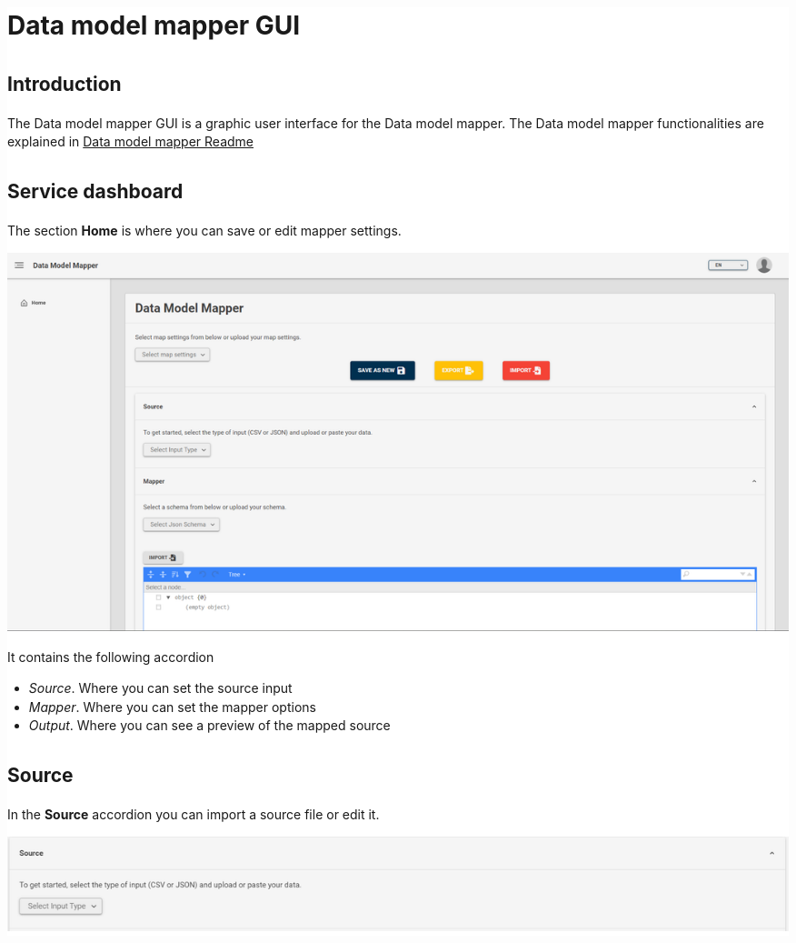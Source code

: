 # Data model mapper GUI

## Introduction

The Data model mapper GUI is a graphic user interface for the Data model mapper.
The Data model mapper functionalities are explained in [Data model mapper Readme](../Readme.md)

## Service dashboard

The section **Home** is where you can save or edit mapper settings.

![](./home.png)

It contains the following accordion 

-   *Source*. Where you can set the source input
-   *Mapper*. Where you can set the mapper options
-   *Output*. Where you can see a preview of the mapped source

## Source

In the **Source** accordion you can import a source file or edit it.

![](./source-1.png)
